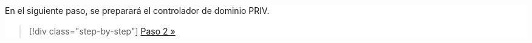 En el siguiente paso, se preparará el controlador de dominio PRIV.

>[!div class="step-by-step"]
[Paso 2 »](step-2-prepare-priv-domain-controller.md)






